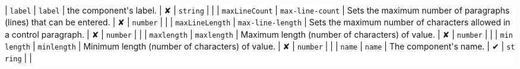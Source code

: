| ``label``                      | ``label``                        | the component's label.                                                                                                                                                                                                                                                                                                                                                                                                                                                                                                                                                                                                                                  | &#x2718; | ``string``                                                                                                                                                             |                |
| ``maxLineCount``               | ``max-line-count``               | Sets the maximum number of paragraphs (lines) that can be entered.                                                                                                                                                                                                                                                                                                                                                                                                                                                                                                                                                                                      | &#x2718; | ``number``                                                                                                                                                             |                |
| ``maxLineLength``              | ``max-line-length``              | Sets the maximum number of characters allowed in a control paragraph.                                                                                                                                                                                                                                                                                                                                                                                                                                                                                                                                                                                   | &#x2718; | ``number``                                                                                                                                                             |                |
| ``maxlength``                  | ``maxlength``                    | Maximum length (number of characters) of value.                                                                                                                                                                                                                                                                                                                                                                                                                                                                                                                                                                                                         | &#x2718; | ``number``                                                                                                                                                             |                |
| ``minlength``                  | ``minlength``                    | Minimum length (number of characters) of value.                                                                                                                                                                                                                                                                                                                                                                                                                                                                                                                                                                                                         | &#x2718; | ``number``                                                                                                                                                             |                |
| ``name``                       | ``name``                         | The component's name.                                                                                                                                                                                                                                                                                                                                                                                                                                                                                                                                                                                                                                   | &#x2714; | ``string``                                                                                                                                                             |                |